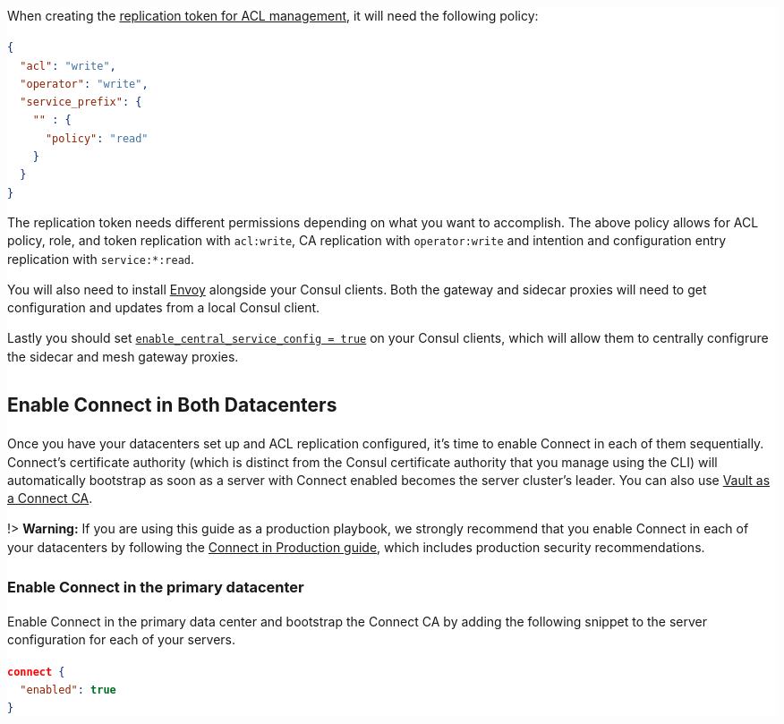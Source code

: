 When creating the [replication token for ACL
management](/consul/day-2-operations/acl-replication#create-the-replication-token-for-acl-management),
it will need the following policy:

```json
{
  "acl": "write",
  "operator": "write",
  "service_prefix": {
    "" : {
      "policy": "read"
    }
  }
}
```

The replication token needs different permissions depending on what you want to
accomplish. The above policy allows for ACL policy, role, and token replication
with `acl:write`, CA replication with `operator:write` and intention and
configuration entry replication with `service:*:read`.

You will also need to install [Envoy](https://www.envoyproxy.io/) alongside your
Consul clients. Both the gateway and sidecar proxies will need to get
configuration and updates from a local Consul client.

Lastly you should set [`enable_central_service_config =
true`](https://www.consul.io/docs/agent/options.html#enable_central_service_config)
on your Consul clients, which will allow them to centrally configrure the
sidecar and mesh gateway proxies.

## Enable Connect in Both Datacenters

Once you have your datacenters set up and ACL replication configured, it’s time
to enable Connect in each of them sequentially. Connect’s certificate authority
(which is distinct from the Consul certificate authority that you manage using
the CLI) will automatically bootstrap as soon as a server with Connect enabled
becomes the server cluster’s leader. You can also use [Vault as a Connect
CA](https://www.consul.io/docs/connect/ca/vault.html).

!> **Warning:** If you are using this guide as a production playbook, we
strongly recommend that you enable Connect in each of your datacenters by
following the [Connect in Production
guide](/consul/developer-segmentation/connect-production),
which includes production security recommendations.

### Enable Connect in the primary datacenter

Enable Connect in the primary data center and bootstrap the Connect CA by adding
the following snippet to the server configuration for each of your servers.

```json
connect {
  "enabled": true
}
```
